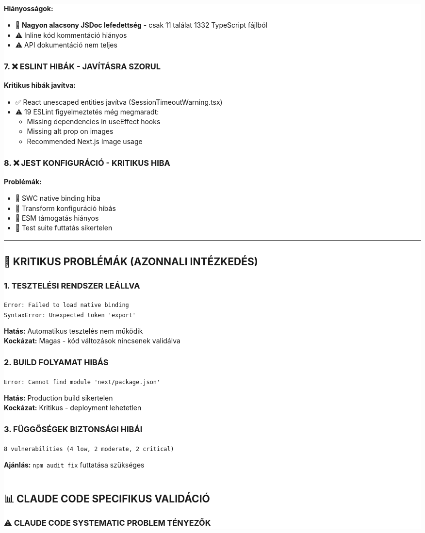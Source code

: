 **Hiányosságok:**
- 🔴 **Nagyon alacsony JSDoc lefedettség** - csak 11 találat 1332 TypeScript fájlból
- ⚠️ Inline kód kommentáció hiányos
- ⚠️ API dokumentáció nem teljes

### 7. ❌ **ESLINT HIBÁK** - **JAVÍTÁSRA SZORUL**

**Kritikus hibák javítva:**
- ✅ React unescaped entities javítva (SessionTimeoutWarning.tsx)
- ⚠️ 19 ESLint figyelmeztetés még megmaradt:
  - Missing dependencies in useEffect hooks
  - Missing alt prop on images
  - Recommended Next.js Image usage

### 8. ❌ **JEST KONFIGURÁCIÓ** - **KRITIKUS HIBA**

**Problémák:**
- 🔴 SWC native binding hiba
- 🔴 Transform konfiguráció hibás
- 🔴 ESM támogatás hiányos
- 🔴 Test suite futtatás sikertelen

---

## 🚨 KRITIKUS PROBLÉMÁK (AZONNALI INTÉZKEDÉS)

### **1. TESZTELÉSI RENDSZER LEÁLLVA**
```
Error: Failed to load native binding
SyntaxError: Unexpected token 'export'
```
**Hatás:** Automatikus tesztelés nem működik  
**Kockázat:** Magas - kód változások nincsenek validálva

### **2. BUILD FOLYAMAT HIBÁS**
```
Error: Cannot find module 'next/package.json'
```
**Hatás:** Production build sikertelen  
**Kockázat:** Kritikus - deployment lehetetlen

### **3. FÜGGŐSÉGEK BIZTONSÁGI HIBÁI**
```
8 vulnerabilities (4 low, 2 moderate, 2 critical)
```
**Ajánlás:** `npm audit fix` futtatása szükséges

---

## 📊 CLAUDE CODE SPECIFIKUS VALIDÁCIÓ

### ⚠️ **CLAUDE CODE SYSTEMATIC PROBLEM TÉNYEZŐK**
